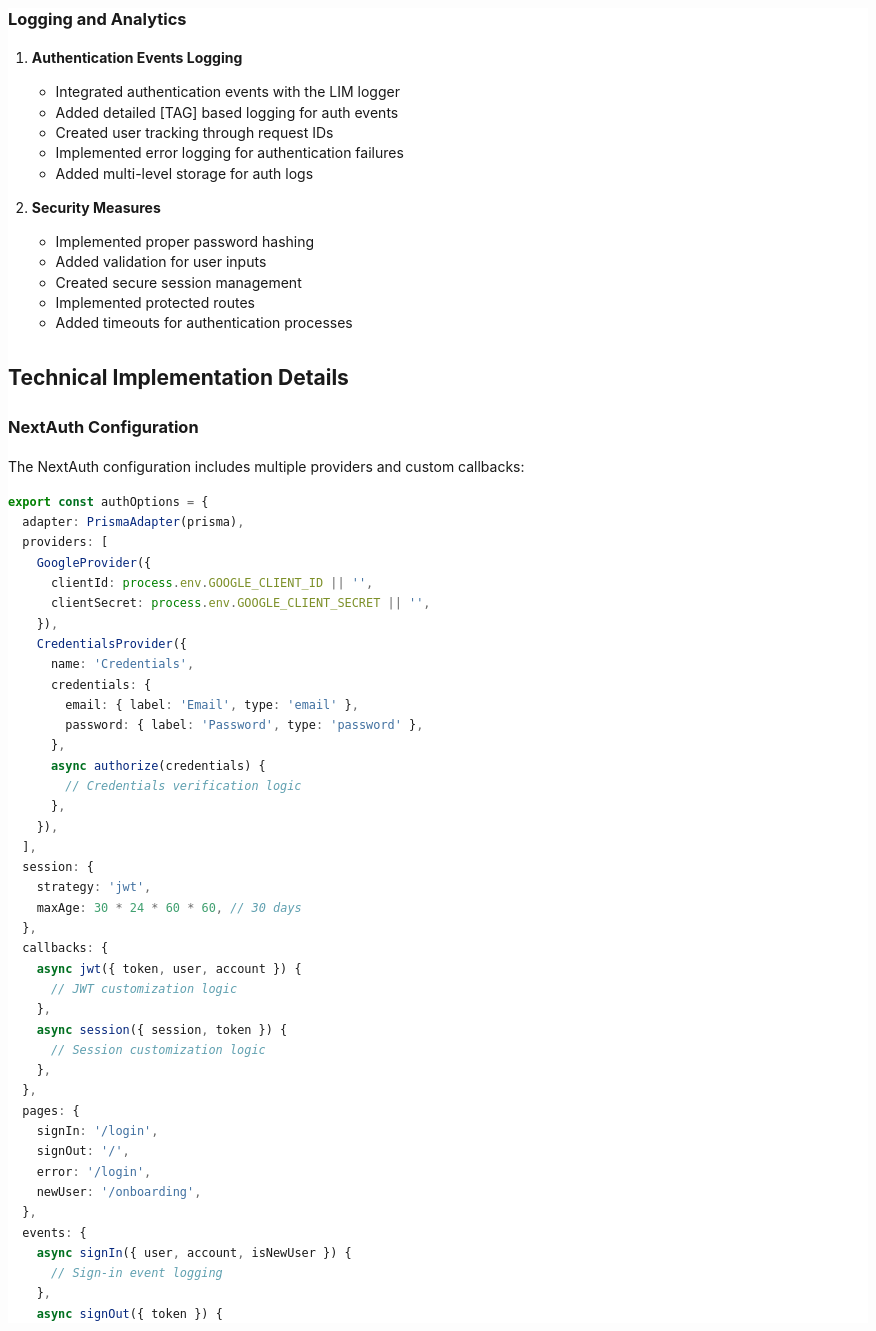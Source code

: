### Logging and Analytics

1. **Authentication Events Logging**
   - Integrated authentication events with the LIM logger
   - Added detailed [TAG] based logging for auth events
   - Created user tracking through request IDs
   - Implemented error logging for authentication failures
   - Added multi-level storage for auth logs

2. **Security Measures**
   - Implemented proper password hashing
   - Added validation for user inputs
   - Created secure session management
   - Implemented protected routes
   - Added timeouts for authentication processes

## Technical Implementation Details

### NextAuth Configuration

The NextAuth configuration includes multiple providers and custom callbacks:

```typescript
export const authOptions = {
  adapter: PrismaAdapter(prisma),
  providers: [
    GoogleProvider({
      clientId: process.env.GOOGLE_CLIENT_ID || '',
      clientSecret: process.env.GOOGLE_CLIENT_SECRET || '',
    }),
    CredentialsProvider({
      name: 'Credentials',
      credentials: {
        email: { label: 'Email', type: 'email' },
        password: { label: 'Password', type: 'password' },
      },
      async authorize(credentials) {
        // Credentials verification logic
      },
    }),
  ],
  session: {
    strategy: 'jwt',
    maxAge: 30 * 24 * 60 * 60, // 30 days
  },
  callbacks: {
    async jwt({ token, user, account }) {
      // JWT customization logic
    },
    async session({ session, token }) {
      // Session customization logic
    },
  },
  pages: {
    signIn: '/login',
    signOut: '/',
    error: '/login',
    newUser: '/onboarding',
  },
  events: {
    async signIn({ user, account, isNewUser }) {
      // Sign-in event logging
    },
    async signOut({ token }) {
```